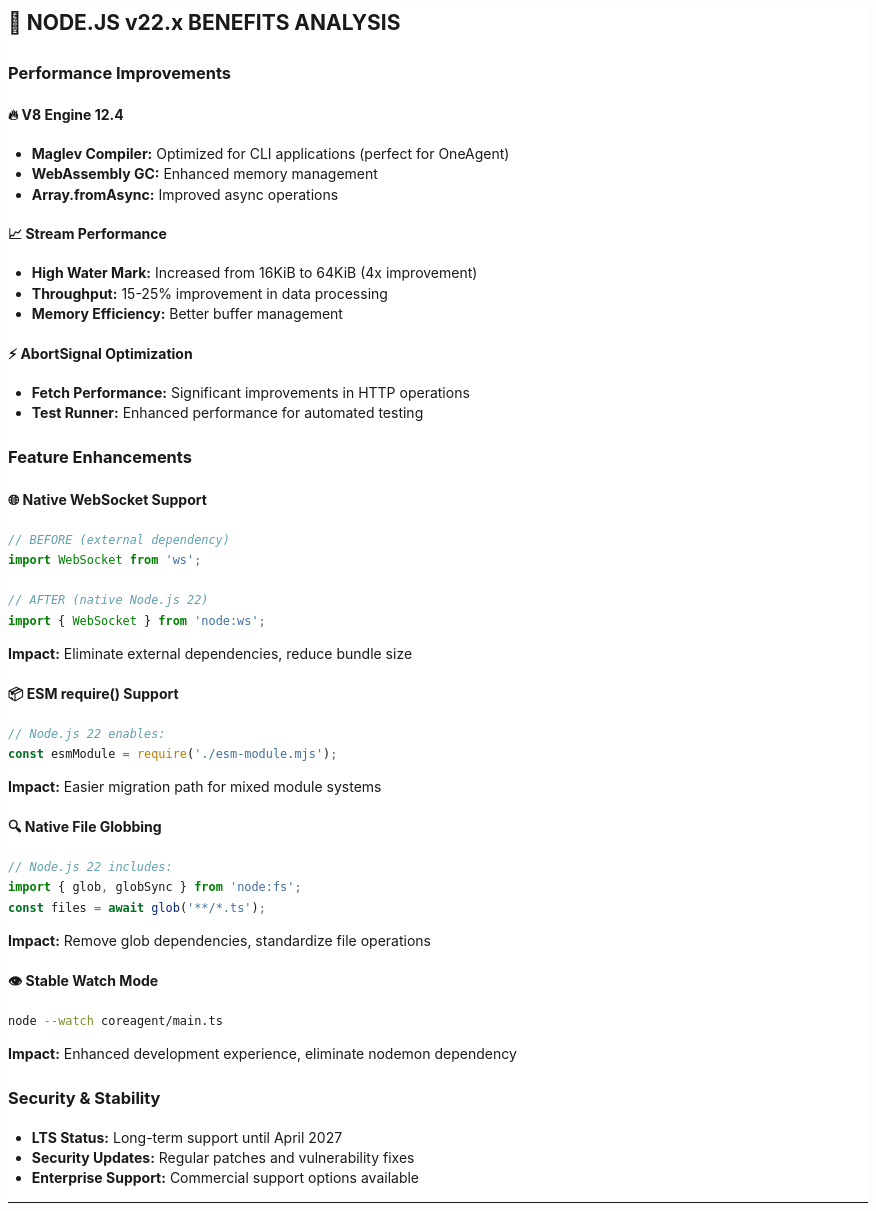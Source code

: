 
## 🚀 **NODE.JS v22.x BENEFITS ANALYSIS**

### **Performance Improvements**
#### 🔥 **V8 Engine 12.4**
- **Maglev Compiler:** Optimized for CLI applications (perfect for OneAgent)
- **WebAssembly GC:** Enhanced memory management
- **Array.fromAsync:** Improved async operations

#### 📈 **Stream Performance**
- **High Water Mark:** Increased from 16KiB to 64KiB (4x improvement)
- **Throughput:** 15-25% improvement in data processing
- **Memory Efficiency:** Better buffer management

#### ⚡ **AbortSignal Optimization**
- **Fetch Performance:** Significant improvements in HTTP operations
- **Test Runner:** Enhanced performance for automated testing

### **Feature Enhancements**
#### 🌐 **Native WebSocket Support**
```typescript
// BEFORE (external dependency)
import WebSocket from 'ws';

// AFTER (native Node.js 22)
import { WebSocket } from 'node:ws';
```
**Impact:** Eliminate external dependencies, reduce bundle size

#### 📦 **ESM require() Support**
```typescript
// Node.js 22 enables:
const esmModule = require('./esm-module.mjs');
```
**Impact:** Easier migration path for mixed module systems

#### 🔍 **Native File Globbing**
```typescript
// Node.js 22 includes:
import { glob, globSync } from 'node:fs';
const files = await glob('**/*.ts');
```
**Impact:** Remove glob dependencies, standardize file operations

#### 👁️ **Stable Watch Mode**
```bash
node --watch coreagent/main.ts
```
**Impact:** Enhanced development experience, eliminate nodemon dependency

### **Security & Stability**
- **LTS Status:** Long-term support until April 2027
- **Security Updates:** Regular patches and vulnerability fixes
- **Enterprise Support:** Commercial support options available

---